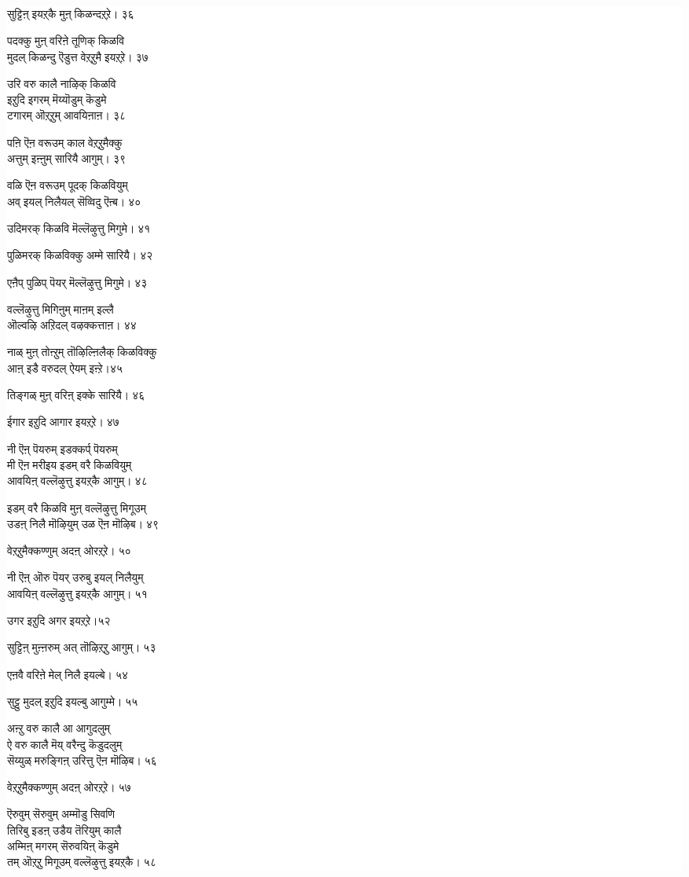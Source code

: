 सुट्टिऩ् इयऱ्‌कै मुऩ् किळन्दऱ्‌ऱे।                     ३६   
  
पदक्कु मुऩ् वरिऩे तूणिक् किळवि   
मुदल् किळन्दु ऎडुत्त वेऱ्‌ऱुमै इयऱ्‌ऱे।           ३७   
  
उरि वरु कालै नाऴिक् किळवि   
इऱुदि इगरम् मॆय्यॊडुम् कॆडुमे   
टगारम् ऒऱ्‌ऱुम् आवयिऩाऩ।                           ३८   
  
पऩि ऎऩ वरूउम् काल वेऱ्‌ऱुमैक्कु   
अत्तुम् इऩ्ऩुम् सारियै आगुम्।                          ३९   
  
वळि ऎऩ वरूउम् पूदक् किळवियुम्   
अव् इयल् निलैयल् सॆव्विदु ऎऩ्ब।                  ४०   
  
उदिमरक् किळवि मॆल्लॆऴुत्तु मिगुमे।     ४१   
  
पुळिमरक् किळविक्कु अम्मे सारियै।      ४२   
  
एऩैप् पुळिप् पॆयर् मॆल्लॆऴुत्तु मिगुमे।   ४३   
  
वल्लॆऴुत्तु मिगिऩुम् माऩम् इल्लै   
ऒल्वऴि अऱिदल् वऴक्कत्ताऩ।                        ४४   
  
नाळ् मुऩ् तोऩ्ऱुम् तॊऴिल्ऩिलैक् किळविक्कु   
आऩ् इडै वरुदल् ऐयम् इऩ्ऱे।४५   
  
तिङ्गळ् मुऩ् वरिऩ् इक्के सारियै।            ४६   
  
ईगार इऱुदि आगार इयऱ्‌ऱे।                        ४७   
  
नी ऎऩ् पॆयरुम् इडक्कर्प् पॆयरुम्   
मी ऎऩ मरीइय इडम् वरै किळवियुम्   
आवयिऩ् वल्लॆऴुत्तु इयऱ्‌कै आगुम्।                     ४८   
  
इडम् वरै किळवि मुऩ् वल्लॆऴुत्तु मिगूउम्   
उडऩ् निलै मॊऴियुम् उळ ऎऩ मॊऴिब।   ४९   
  
वेऱ्‌ऱुमैक्कण्णुम् अदऩ् ओरऱ्‌ऱे।                        ५०   
  
नी ऎऩ् ऒरु पॆयर् उरुबु इयल् निलैयुम्   
आवयिऩ् वल्लॆऴुत्तु इयऱ्‌कै आगुम्।                     ५१   
  
उगर इऱुदि अगर इयऱ्‌ऱे।५२   
  
सुट्टिऩ् मुऩ्ऩरुम् अत् तॊऴिऱ्‌ऱु आगुम्।                   ५३   
  
एऩवै वरिऩे मेल् निलै इयल्बे।        ५४   
  
सुट्टु मुदल् इऱुदि इयल्बु आगुम्मे।                      ५५   
  
अऩ्ऱु वरु कालै आ आगुदलुम्   
ऐ वरु कालै मॆय् वरैन्दु कॆडुदलुम्   
सॆय्युळ् मरुङ्गिऩ् उरित्तु ऎऩ मॊऴिब।        ५६   
  
वेऱ्‌ऱुमैक्कण्णुम् अदऩ् ओरऱ्‌ऱे।                       ५७   
  
ऎरुवुम् सॆरुवुम् अम्मॊडु सिवणि   
तिरिबु इडऩ् उडैय तॆरियुम् कालै   
अम्मिऩ् मगरम् सॆरुवयिऩ् कॆडुमे   
तम् ऒऱ्‌ऱु मिगूउम् वल्लॆऴुत्तु इयऱ्‌कै।                ५८   
  